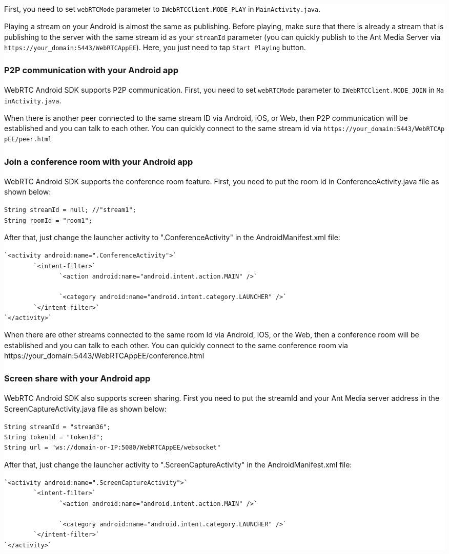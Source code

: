 First, you need to set ```webRTCMode``` parameter to ```IWebRTCClient.MODE_PLAY``` in ```MainActivity.java```.

Playing a stream on your Android is almost the same as publishing. Before playing, make sure that there is already a stream that is publishing to the server with the same stream id as your ```streamId``` parameter (you can quickly publish to the Ant Media Server via ```https://your_domain:5443/WebRTCAppEE```). Here, you just need to tap ```Start Playing``` button.

### P2P communication with your Android app

WebRTC Android SDK supports P2P communication. First, you need to set ```webRTCMode``` parameter to ```IWebRTCClient.MODE_JOIN``` in ```MainActivity.java```.

When there is another peer connected to the same stream ID via Android, iOS, or Web, then P2P communication will be established and you can talk to each other. You can quickly connect to the same stream id via ```https://your_domain:5443/WebRTCAppEE/peer.html```

### Join a conference room with your Android app

WebRTC Android SDK supports the conference room feature. First, you need to put the room Id in ConferenceActivity.java file as shown below:

    String streamId = null; //"stream1";
    String roomId = "room1";

After that, just change the launcher activity to ".ConferenceActivity" in the AndroidManifest.xml file:

    `<activity android:name=".ConferenceActivity">`
            `<intent-filter>`
                   `<action android:name="android.intent.action.MAIN" />`
    
                   `<category android:name="android.intent.category.LAUNCHER" />`
            `</intent-filter>`
    `</activity>`

When there are other streams connected to the same room Id via Android, iOS, or the Web, then a conference room will be established and you can talk to each other. You can quickly connect to the same conference room via https://your\_domain:5443/WebRTCAppEE/conference.html

### Screen share with your Android app

WebRTC Android SDK also supports screen sharing. First you need to put the streamId and your Ant Media server address in the ScreenCaptureActivity.java file as shown below:

    String streamId = "stream36";
    String tokenId = "tokenId";
    String url = "ws://domain-or-IP:5080/WebRTCAppEE/websocket"

After that, just change the launcher activity to ".ScreenCaptureActivity" in the AndroidManifest.xml file:

    `<activity android:name=".ScreenCaptureActivity">`
            `<intent-filter>`
                   `<action android:name="android.intent.action.MAIN" />`
    
                   `<category android:name="android.intent.category.LAUNCHER" />`
            `</intent-filter>`
    `</activity>`
